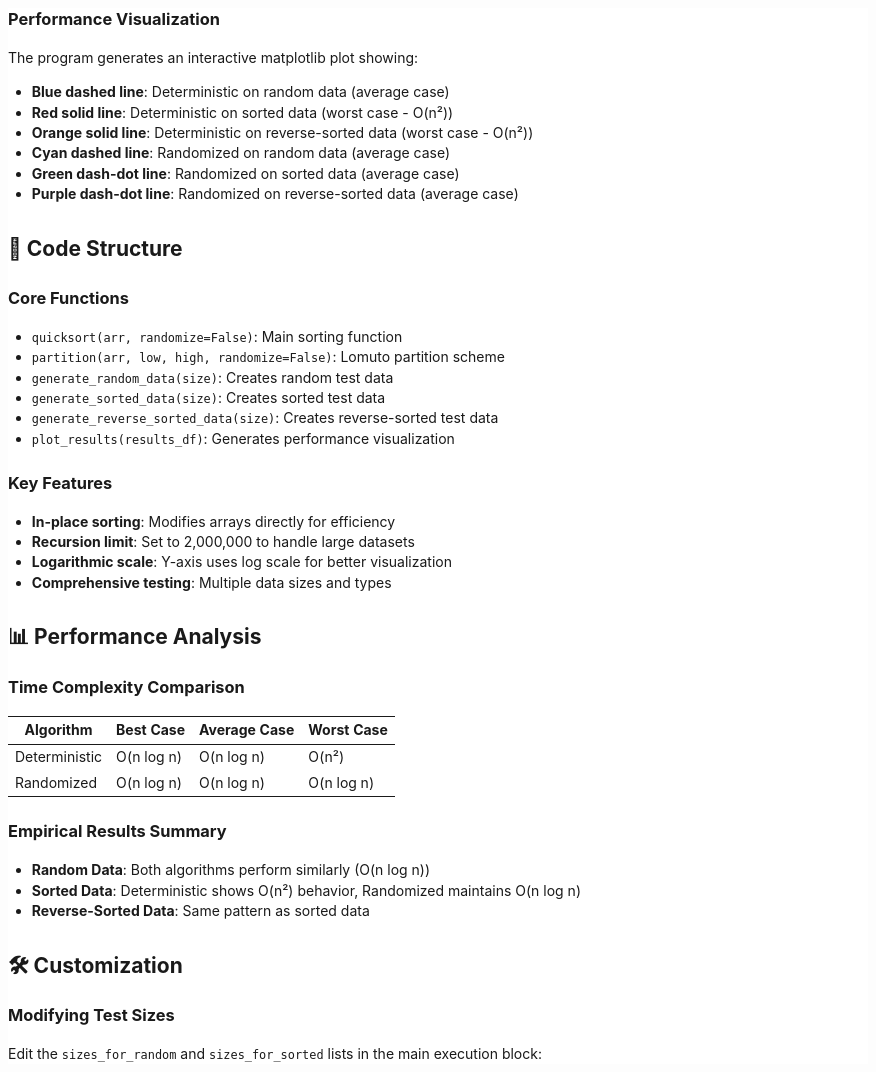 ### Performance Visualization

The program generates an interactive matplotlib plot showing:

- **Blue dashed line**: Deterministic on random data (average case)
- **Red solid line**: Deterministic on sorted data (worst case - O(n²))
- **Orange solid line**: Deterministic on reverse-sorted data (worst case - O(n²))
- **Cyan dashed line**: Randomized on random data (average case)
- **Green dash-dot line**: Randomized on sorted data (average case)
- **Purple dash-dot line**: Randomized on reverse-sorted data (average case)

## 🔧 Code Structure

### Core Functions

- `quicksort(arr, randomize=False)`: Main sorting function
- `partition(arr, low, high, randomize=False)`: Lomuto partition scheme
- `generate_random_data(size)`: Creates random test data
- `generate_sorted_data(size)`: Creates sorted test data
- `generate_reverse_sorted_data(size)`: Creates reverse-sorted test data
- `plot_results(results_df)`: Generates performance visualization

### Key Features

- **In-place sorting**: Modifies arrays directly for efficiency
- **Recursion limit**: Set to 2,000,000 to handle large datasets
- **Logarithmic scale**: Y-axis uses log scale for better visualization
- **Comprehensive testing**: Multiple data sizes and types

## 📊 Performance Analysis

### Time Complexity Comparison

| Algorithm     | Best Case  | Average Case | Worst Case |
| ------------- | ---------- | ------------ | ---------- |
| Deterministic | O(n log n) | O(n log n)   | O(n²)      |
| Randomized    | O(n log n) | O(n log n)   | O(n log n) |

### Empirical Results Summary

- **Random Data**: Both algorithms perform similarly (O(n log n))
- **Sorted Data**: Deterministic shows O(n²) behavior, Randomized maintains O(n log n)
- **Reverse-Sorted Data**: Same pattern as sorted data

## 🛠️ Customization

### Modifying Test Sizes

Edit the `sizes_for_random` and `sizes_for_sorted` lists in the main execution block:
